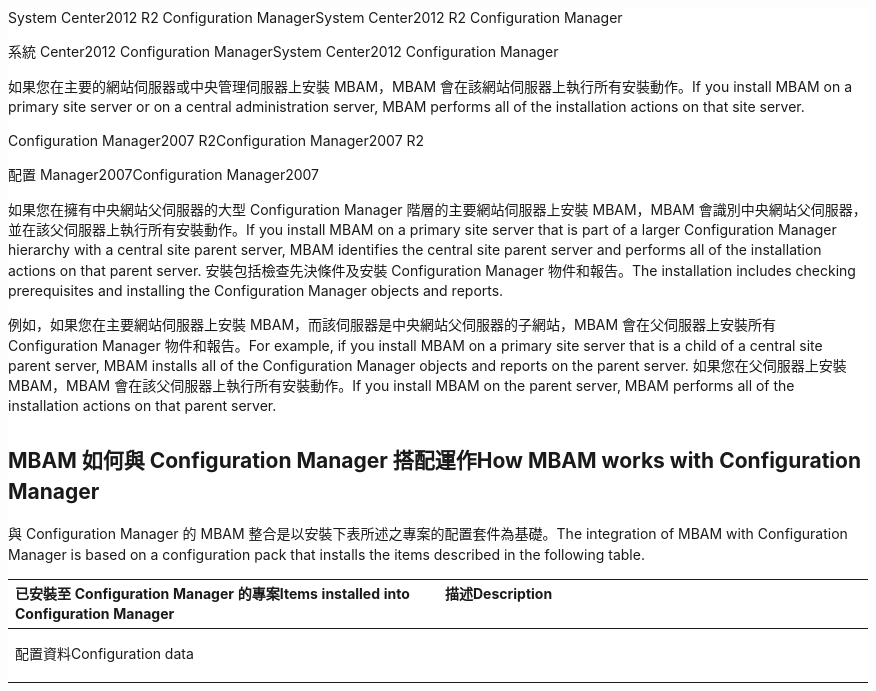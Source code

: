 <td align="left"><p><span data-ttu-id="36380-178">System Center2012 R2 Configuration Manager</span><span class="sxs-lookup"><span data-stu-id="36380-178">System Center2012 R2 Configuration Manager</span></span></p>
<p><span data-ttu-id="36380-179">系統 Center2012 Configuration Manager</span><span class="sxs-lookup"><span data-stu-id="36380-179">System Center2012 Configuration Manager</span></span></p></td>
<td align="left"><p><span data-ttu-id="36380-180">如果您在主要的網站伺服器或中央管理伺服器上安裝 MBAM，MBAM 會在該網站伺服器上執行所有安裝動作。</span><span class="sxs-lookup"><span data-stu-id="36380-180">If you install MBAM on a primary site server or on a central administration server, MBAM performs all of the installation actions on that site server.</span></span></p></td>
</tr>
<tr class="even">
<td align="left"><p><span data-ttu-id="36380-181">Configuration Manager2007 R2</span><span class="sxs-lookup"><span data-stu-id="36380-181">Configuration Manager2007 R2</span></span></p>
<p><span data-ttu-id="36380-182">配置 Manager2007</span><span class="sxs-lookup"><span data-stu-id="36380-182">Configuration Manager2007</span></span></p></td>
<td align="left"><p><span data-ttu-id="36380-183">如果您在擁有中央網站父伺服器的大型 Configuration Manager 階層的主要網站伺服器上安裝 MBAM，MBAM 會識別中央網站父伺服器，並在該父伺服器上執行所有安裝動作。</span><span class="sxs-lookup"><span data-stu-id="36380-183">If you install MBAM on a primary site server that is part of a larger Configuration Manager hierarchy with a central site parent server, MBAM identifies the central site parent server and performs all of the installation actions on that parent server.</span></span> <span data-ttu-id="36380-184">安裝包括檢查先決條件及安裝 Configuration Manager 物件和報告。</span><span class="sxs-lookup"><span data-stu-id="36380-184">The installation includes checking prerequisites and installing the Configuration Manager objects and reports.</span></span></p>
<p><span data-ttu-id="36380-185">例如，如果您在主要網站伺服器上安裝 MBAM，而該伺服器是中央網站父伺服器的子網站，MBAM 會在父伺服器上安裝所有 Configuration Manager 物件和報告。</span><span class="sxs-lookup"><span data-stu-id="36380-185">For example, if you install MBAM on a primary site server that is a child of a central site parent server, MBAM installs all of the Configuration Manager objects and reports on the parent server.</span></span> <span data-ttu-id="36380-186">如果您在父伺服器上安裝 MBAM，MBAM 會在該父伺服器上執行所有安裝動作。</span><span class="sxs-lookup"><span data-stu-id="36380-186">If you install MBAM on the parent server, MBAM performs all of the installation actions on that parent server.</span></span></p></td>
</tr>
</tbody>
</table>

 

## <span data-ttu-id="36380-187">MBAM 如何與 Configuration Manager 搭配運作</span><span class="sxs-lookup"><span data-stu-id="36380-187">How MBAM works with Configuration Manager</span></span>


<span data-ttu-id="36380-188">與 Configuration Manager 的 MBAM 整合是以安裝下表所述之專案的配置套件為基礎。</span><span class="sxs-lookup"><span data-stu-id="36380-188">The integration of MBAM with Configuration Manager is based on a configuration pack that installs the items described in the following table.</span></span>

<table>
<colgroup>
<col width="50%" />
<col width="50%" />
</colgroup>
<thead>
<tr class="header">
<th align="left"><span data-ttu-id="36380-189">已安裝至 Configuration Manager 的專案</span><span class="sxs-lookup"><span data-stu-id="36380-189">Items installed into Configuration Manager</span></span></th>
<th align="left"><span data-ttu-id="36380-190">描述</span><span class="sxs-lookup"><span data-stu-id="36380-190">Description</span></span></th>
</tr>
</thead>
<tbody>
<tr class="odd">
<td align="left"><p><span data-ttu-id="36380-191">配置資料</span><span class="sxs-lookup"><span data-stu-id="36380-191">Configuration data</span></span></p></td>